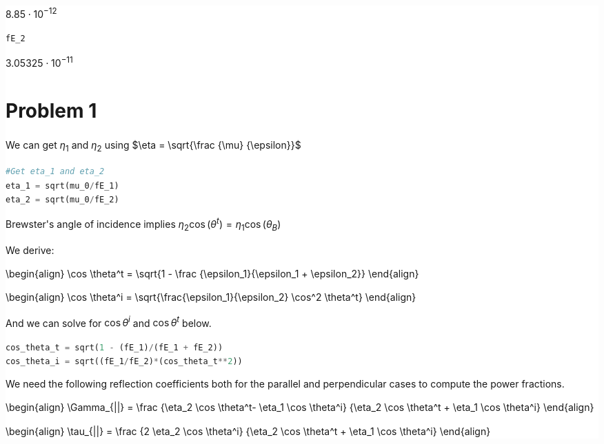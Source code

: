 


$\displaystyle 8.85 \cdot 10^{-12}$




```python
fE_2
```




$\displaystyle 3.05325 \cdot 10^{-11}$



# Problem 1

We can get $\eta_1$ and $\eta_2$ using $\eta = \sqrt{\frac {\mu} {\epsilon}}$


```python
#Get eta_1 and eta_2
eta_1 = sqrt(mu_0/fE_1)
eta_2 = sqrt(mu_0/fE_2)
```

Brewster's angle of incidence implies $\eta_2 \cos(\theta^t) = \eta_1 \cos(\theta_B)$

We derive:

\begin{align}
\cos \theta^t = \sqrt{1 - \frac {\epsilon_1}{\epsilon_1 + \epsilon_2}}
\end{align}

\begin{align}
\cos \theta^i = \sqrt{\frac{\epsilon_1}{\epsilon_2} \cos^2 \theta^t}
\end{align}

And we can solve for $\cos \theta^i$ and $\cos \theta^t$ below.


```python
cos_theta_t = sqrt(1 - (fE_1)/(fE_1 + fE_2))
cos_theta_i = sqrt((fE_1/fE_2)*(cos_theta_t**2))
```

We need the following reflection coefficients both for the parallel and perpendicular cases to compute the power fractions.

\begin{align}
\Gamma_{||} = \frac {\eta_2 \cos \theta^t- \eta_1 \cos \theta^i}
{\eta_2 \cos \theta^t + \eta_1 \cos \theta^i}
\end{align}

\begin{align}
\tau_{||} = \frac {2 \eta_2 \cos \theta^i}
{\eta_2 \cos \theta^t + \eta_1 \cos \theta^i}
\end{align}
